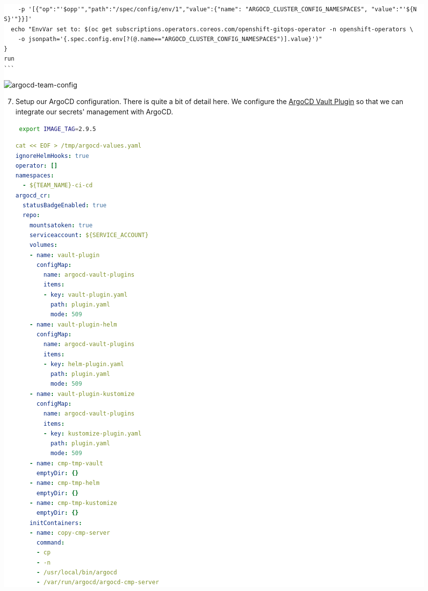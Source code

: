         -p '[{"op":"'$opp'","path":"/spec/config/env/1","value":{"name": "ARGOCD_CLUSTER_CONFIG_NAMESPACES", "value":"'${NS}'"}}]'
      echo "EnvVar set to: $(oc get subscriptions.operators.coreos.com/openshift-gitops-operator -n openshift-operators \
        -o jsonpath='{.spec.config.env[?(@.name=="ARGOCD_CLUSTER_CONFIG_NAMESPACES")].value}')"
    }
    run
    ```

   ![argocd-team-config](./images/argocd-team-config.png)

7. Setup our ArgoCD configuration. There is quite a bit of detail here. We configure the [ArgoCD Vault Plugin](https://github.com/argoproj-labs/argocd-vault-plugin) so that we can integrate our secrets' management with ArgoCD.

   ```bash
    export IMAGE_TAG=2.9.5
   ```

   ```yaml
   cat << EOF > /tmp/argocd-values.yaml
   ignoreHelmHooks: true
   operator: []
   namespaces:
     - ${TEAM_NAME}-ci-cd
   argocd_cr:
     statusBadgeEnabled: true
     repo:
       mountsatoken: true
       serviceaccount: ${SERVICE_ACCOUNT}
       volumes:
       - name: vault-plugin
         configMap:
           name: argocd-vault-plugins
           items:
           - key: vault-plugin.yaml
             path: plugin.yaml
             mode: 509
       - name: vault-plugin-helm
         configMap:
           name: argocd-vault-plugins
           items:
           - key: helm-plugin.yaml
             path: plugin.yaml
             mode: 509
       - name: vault-plugin-kustomize
         configMap:
           name: argocd-vault-plugins
           items:
           - key: kustomize-plugin.yaml
             path: plugin.yaml
             mode: 509
       - name: cmp-tmp-vault
         emptyDir: {}
       - name: cmp-tmp-helm
         emptyDir: {}
       - name: cmp-tmp-kustomize
         emptyDir: {}      
       initContainers:
       - name: copy-cmp-server
         command:
         - cp
         - -n
         - /usr/local/bin/argocd
         - /var/run/argocd/argocd-cmp-server
   ```